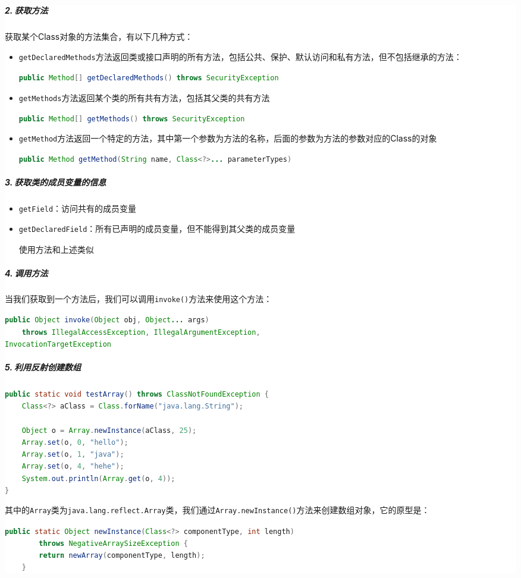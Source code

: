 ##### 2. 获取方法

获取某个Class对象的方法集合，有以下几种方式：

* `getDeclaredMethods`方法返回类或接口声明的所有方法，包括公共、保护、默认访问和私有方法，但不包括继承的方法：

  ```java
  public Method[] getDeclaredMethods() throws SecurityException
  ```

* `getMethods`方法返回某个类的所有共有方法，包括其父类的共有方法

  ```java
  public Method[] getMethods() throws SecurityException
  ```

* `getMethod`方法返回一个特定的方法，其中第一个参数为方法的名称，后面的参数为方法的参数对应的Class的对象

  ```java
  public Method getMethod(String name, Class<?>... parameterTypes)
  ```

##### 3. 获取类的成员变量的信息

* `getField`：访问共有的成员变量

* `getDeclaredField`：所有已声明的成员变量，但不能得到其父类的成员变量

  使用方法和上述类似

##### 4. 调用方法

当我们获取到一个方法后，我们可以调用`invoke()`方法来使用这个方法：

```java
public Object invoke(Object obj, Object... args)
    throws IllegalAccessException, IllegalArgumentException,
InvocationTargetException
```

##### 5. 利用反射创建数组

```java
public static void testArray() throws ClassNotFoundException {
    Class<?> aClass = Class.forName("java.lang.String");

    Object o = Array.newInstance(aClass, 25);
    Array.set(o, 0, "hello");
    Array.set(o, 1, "java");
    Array.set(o, 4, "hehe");
    System.out.println(Array.get(o, 4));
}
```

其中的`Array`类为`java.lang.reflect.Array`类，我们通过`Array.newInstance()`方法来创建数组对象，它的原型是：

```java
public static Object newInstance(Class<?> componentType, int length)
        throws NegativeArraySizeException {
        return newArray(componentType, length);
    }
```
